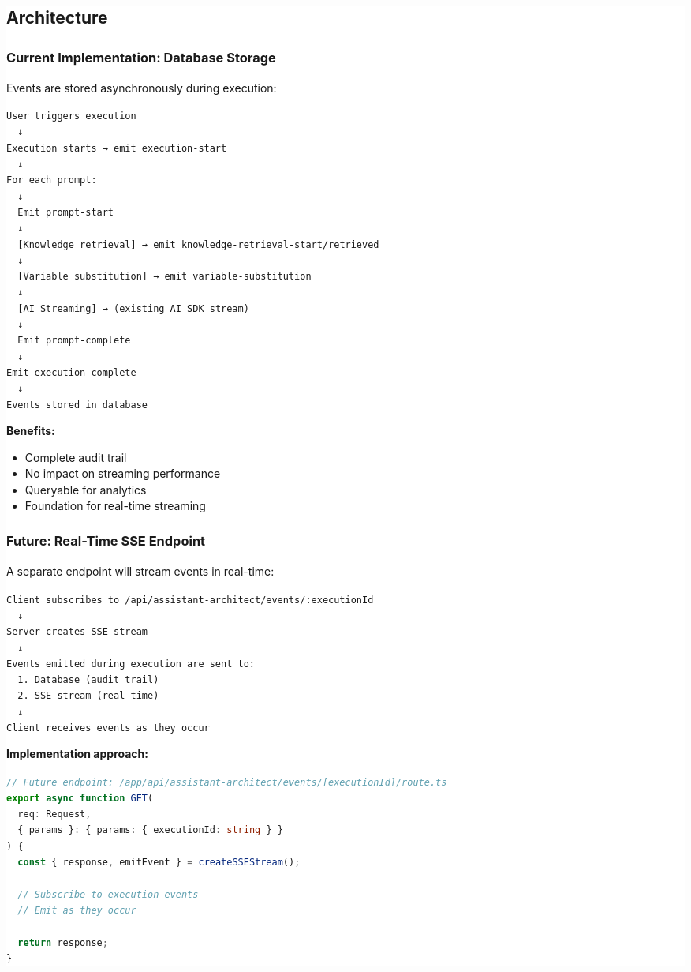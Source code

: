 ## Architecture

### Current Implementation: Database Storage

Events are stored asynchronously during execution:

```
User triggers execution
  ↓
Execution starts → emit execution-start
  ↓
For each prompt:
  ↓
  Emit prompt-start
  ↓
  [Knowledge retrieval] → emit knowledge-retrieval-start/retrieved
  ↓
  [Variable substitution] → emit variable-substitution
  ↓
  [AI Streaming] → (existing AI SDK stream)
  ↓
  Emit prompt-complete
  ↓
Emit execution-complete
  ↓
Events stored in database
```

**Benefits:**
- Complete audit trail
- No impact on streaming performance
- Queryable for analytics
- Foundation for real-time streaming

### Future: Real-Time SSE Endpoint

A separate endpoint will stream events in real-time:

```
Client subscribes to /api/assistant-architect/events/:executionId
  ↓
Server creates SSE stream
  ↓
Events emitted during execution are sent to:
  1. Database (audit trail)
  2. SSE stream (real-time)
  ↓
Client receives events as they occur
```

**Implementation approach:**
```typescript
// Future endpoint: /app/api/assistant-architect/events/[executionId]/route.ts
export async function GET(
  req: Request,
  { params }: { params: { executionId: string } }
) {
  const { response, emitEvent } = createSSEStream();

  // Subscribe to execution events
  // Emit as they occur

  return response;
}
```
